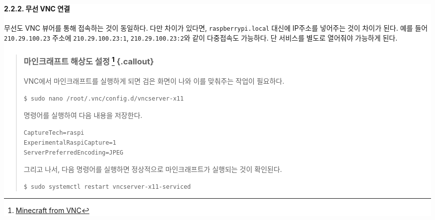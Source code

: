 #### 2.2.2. 무선 VNC 연결

무선도 VNC 뷰어를 통해 접속하는 것이 동일하다. 다만 차이가 있다면, `raspberrypi.local` 대신에
IP주소를 넣어주는 것이 차이가 된다. 예를 들어 `210.29.100.23` 주소에 `210.29.100.23:1`, `210.29.100.23:2`와 같이
다중접속도 가능하다. 단 서비스를 별도로 열어줘야 가능하게 된다.

> ### 마인크래프트 해상도 설정 [^rpi-minecraft] {.callout}
> 
> VNC에서 마인크래프트를 실행하게 되면 검은 화면이 나와 이를 맞춰주는 작업이 필요하다.
> 
> 
> ~~~{.r}
> $ sudo nano /root/.vnc/config.d/vncserver-x11
> ~~~
> 
> 명령어를 실행하여 다음 내용을 저장한다. 
> 
> 
> ~~~{.r}
> CaptureTech=raspi
> ExperimentalRaspiCapture=1
> ServerPreferredEncoding=JPEG
> ~~~
> 
> 그리고 나서, 다음 명령어를 실행하면 정상적으로 마인크래프트가 실행되는 것이 확인된다.
> 
> 
> ~~~{.r}
> $ sudo systemctl restart vncserver-x11-serviced
> ~~~

[^rpi-minecraft]: [Minecraft from VNC](https://www.raspberrypi.org/forums/viewtopic.php?f=63&t=162495)












[^dexter-vnc]: [Virtually Control the Raspberry Pi](https://www.dexterindustries.com/howto/virtually-control-the-raspberry-pi/)